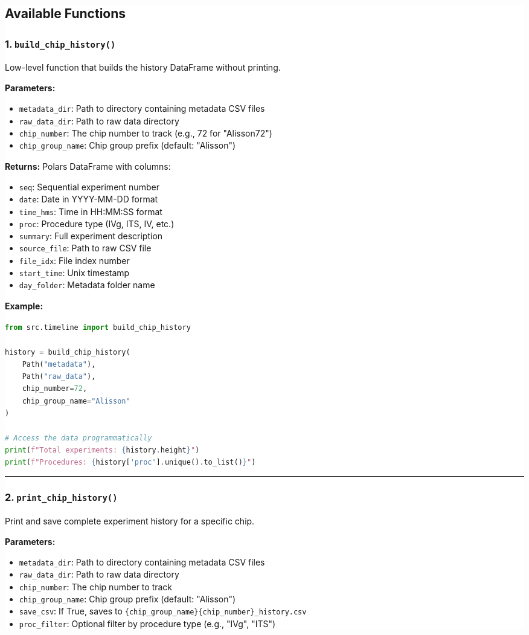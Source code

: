 ## Available Functions

### 1. `build_chip_history()`

Low-level function that builds the history DataFrame without printing.

**Parameters:**
- `metadata_dir`: Path to directory containing metadata CSV files
- `raw_data_dir`: Path to raw data directory
- `chip_number`: The chip number to track (e.g., 72 for "Alisson72")
- `chip_group_name`: Chip group prefix (default: "Alisson")

**Returns:** Polars DataFrame with columns:
- `seq`: Sequential experiment number
- `date`: Date in YYYY-MM-DD format
- `time_hms`: Time in HH:MM:SS format
- `proc`: Procedure type (IVg, ITS, IV, etc.)
- `summary`: Full experiment description
- `source_file`: Path to raw CSV file
- `file_idx`: File index number
- `start_time`: Unix timestamp
- `day_folder`: Metadata folder name

**Example:**
```python
from src.timeline import build_chip_history

history = build_chip_history(
    Path("metadata"),
    Path("raw_data"),
    chip_number=72,
    chip_group_name="Alisson"
)

# Access the data programmatically
print(f"Total experiments: {history.height}")
print(f"Procedures: {history['proc'].unique().to_list()}")
```

---

### 2. `print_chip_history()`

Print and save complete experiment history for a specific chip.

**Parameters:**
- `metadata_dir`: Path to directory containing metadata CSV files
- `raw_data_dir`: Path to raw data directory
- `chip_number`: The chip number to track
- `chip_group_name`: Chip group prefix (default: "Alisson")
- `save_csv`: If True, saves to `{chip_group_name}{chip_number}_history.csv`
- `proc_filter`: Optional filter by procedure type (e.g., "IVg", "ITS")
